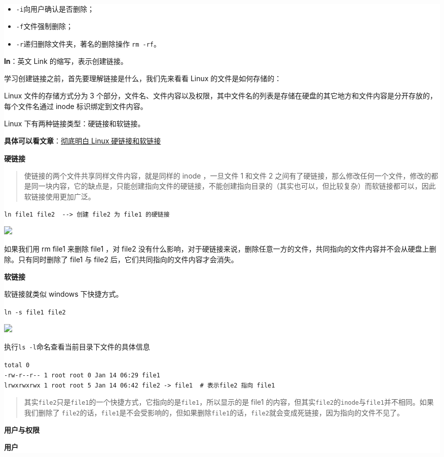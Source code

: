 - `-i`向用户确认是否删除；
    
- `-f`文件强制删除；
    
- `-r`递归删除文件夹，著名的删除操作 `rm -rf`。
    

**ln**：英文 Link 的缩写，表示创建链接。

学习创建链接之前，首先要理解链接是什么，我们先来看看 Linux 的文件是如何存储的：

Linux 文件的存储方式分为 3 个部分，文件名、文件内容以及权限，其中文件名的列表是存储在硬盘的其它地方和文件内容是分开存放的，每个文件名通过 inode 标识绑定到文件内容。

Linux 下有两种链接类型：硬链接和软链接。

**具体可以看文章**：[彻底明白 Linux 硬链接和软链接](http://mp.weixin.qq.com/s?__biz=MzIwNDQwMjIwNQ==&mid=2247483954&idx=1&sn=2fe835d6ca01817557e836bee6f157c5&chksm=96c1f940a1b6705655bc1cb58a2a0e4bdb0000f965a0b8b58a3ab5f27ebc1b6446a40d606011&scene=21#wechat_redirect)

**硬链接**

> 使链接的两个文件共享同样文件内容，就是同样的 inode ，一旦文件 1 和文件 2 之间有了硬链接，那么修改任何一个文件，修改的都是同一块内容，它的缺点是，只能创建指向文件的硬链接，不能创建指向目录的（其实也可以，但比较复杂）而软链接都可以，因此软链接使用更加广泛。

```
ln file1 file2  --> 创建 file2 为 file1 的硬链接  

```

![](https://i-blog.csdnimg.cn/blog_migrate/e04c678151992b114a57a3b3a4612d57.png)

如果我们用 rm file1 来删除 file1 ，对 file2 没有什么影响，对于硬链接来说，删除任意一方的文件，共同指向的文件内容并不会从硬盘上删除。只有同时删除了 file1 与 file2 后，它们共同指向的文件内容才会消失。

**软链接**

软链接就类似 windows 下快捷方式。

```
ln -s file1 file2  

```

![](https://i-blog.csdnimg.cn/blog_migrate/54ff77c0c3338074594dcb7e30cc2a8b.jpeg)

执行`ls -l`命名查看当前目录下文件的具体信息

```
total 0  
-rw-r--r-- 1 root root 0 Jan 14 06:29 file1  
lrwxrwxrwx 1 root root 5 Jan 14 06:42 file2 -> file1  # 表示file2 指向 file1  

```

> 其实`file2`只是`file1`的一个快捷方式，它指向的是`file1`，所以显示的是 file1 的内容，但其实`file2`的`inode`与`file1`并不相同。如果我们删除了 `file2`的话，`file1`是不会受影响的，但如果删除`file1`的话，`file2`就会变成死链接，因为指向的文件不见了。

**用户与权限**

**用户**
